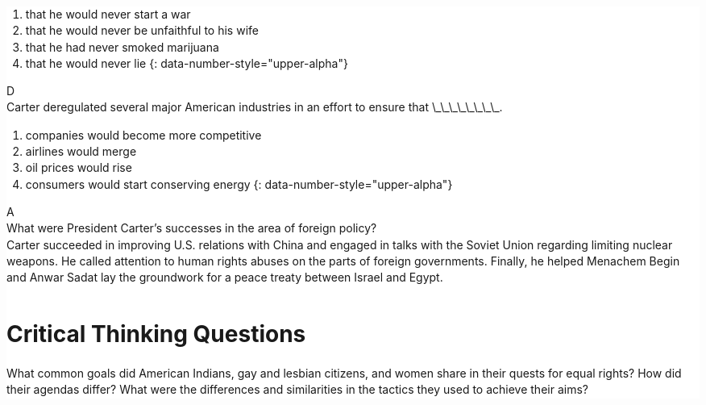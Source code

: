 1.  that he would never start a war
2.  that he would never be unfaithful to his wife
3.  that he had never smoked marijuana
4.  that he would never lie
{: data-number-style="upper-alpha"}

</div>
<div data-type="solution" class="solution" markdown="1">
D

</div>
</div>

<div data-type="exercise" class="exercise">
<div data-type="problem" class="problem" markdown="1">
Carter deregulated several major American industries in an effort to ensure that \_\_\_\_\_\_\_\_.

1.  companies would become more competitive
2.  airlines would merge
3.  oil prices would rise
4.  consumers would start conserving energy
{: data-number-style="upper-alpha"}

</div>
<div data-type="solution" class="solution" markdown="1">
A

</div>
</div>

<div data-type="exercise" class="exercise">
<div data-type="problem" class="problem" markdown="1">
What were President Carter’s successes in the area of foreign policy?

</div>
<div data-type="solution" class="solution" markdown="1">
Carter succeeded in improving U.S. relations with China and engaged in talks with the Soviet Union regarding limiting nuclear weapons. He called attention to human rights abuses on the parts of foreign governments. Finally, he helped Menachem Begin and Anwar Sadat lay the groundwork for a peace treaty between Israel and Egypt.

</div>
</div>

# Critical Thinking Questions

<div data-type="exercise" class="exercise">
<div data-type="problem" class="problem" markdown="1">
What common goals did American Indians, gay and lesbian citizens, and women share in their quests for equal rights? How did their agendas differ? What were the differences and similarities in the tactics they used to achieve their aims?

</div>
</div>
